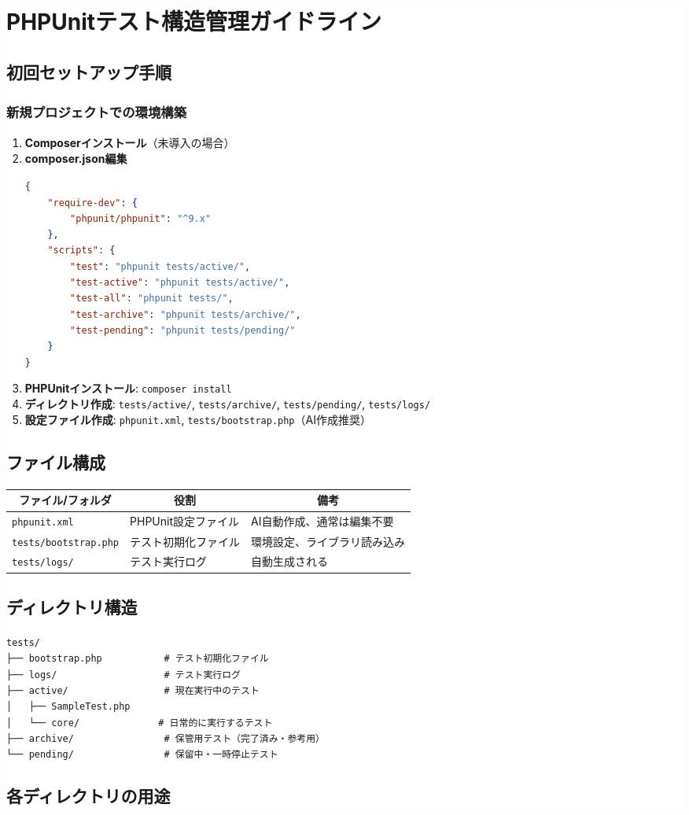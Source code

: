 # PHPUnitテスト構造管理ガイドライン

## 初回セットアップ手順

### 新規プロジェクトでの環境構築
1. **Composerインストール**（未導入の場合）
2. **composer.json編集**
   ```json
   {
       "require-dev": {
           "phpunit/phpunit": "^9.x"
       },
       "scripts": {
           "test": "phpunit tests/active/",
           "test-active": "phpunit tests/active/",
           "test-all": "phpunit tests/",
           "test-archive": "phpunit tests/archive/",
           "test-pending": "phpunit tests/pending/"
       }
   }
   ```
3. **PHPUnitインストール**: `composer install`
4. **ディレクトリ作成**: `tests/active/`, `tests/archive/`, `tests/pending/`, `tests/logs/`
5. **設定ファイル作成**: `phpunit.xml`, `tests/bootstrap.php`（AI作成推奨）

## ファイル構成

| ファイル/フォルダ | 役割 | 備考 |
|------------------|------|------|
| `phpunit.xml` | PHPUnit設定ファイル | AI自動作成、通常は編集不要 |
| `tests/bootstrap.php` | テスト初期化ファイル | 環境設定、ライブラリ読み込み |
| `tests/logs/` | テスト実行ログ | 自動生成される |

## ディレクトリ構造

```
tests/
├── bootstrap.php           # テスト初期化ファイル
├── logs/                   # テスト実行ログ
├── active/                 # 現在実行中のテスト
│   ├── SampleTest.php
│   └── core/              # 日常的に実行するテスト
├── archive/                # 保管用テスト（完了済み・参考用）
└── pending/                # 保留中・一時停止テスト
```

## 各ディレクトリの用途
